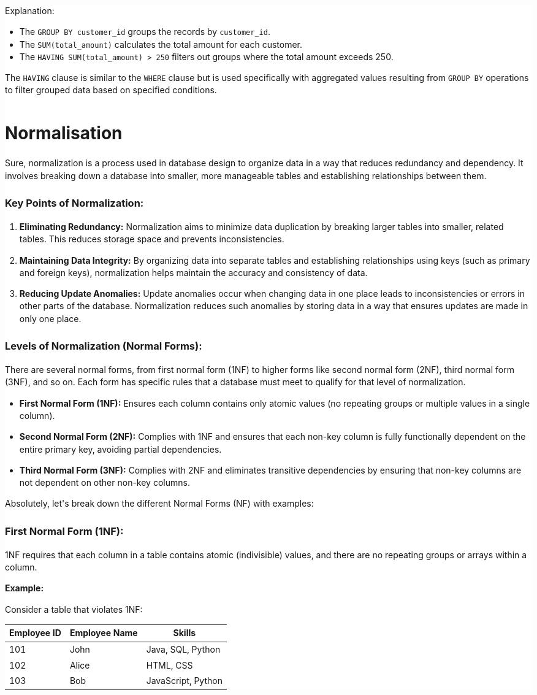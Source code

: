 Explanation:
- The `GROUP BY customer_id` groups the records by `customer_id`.
- The `SUM(total_amount)` calculates the total amount for each customer.
- The `HAVING SUM(total_amount) > 250` filters out groups where the total amount exceeds 250.

The `HAVING` clause is similar to the `WHERE` clause but is used specifically with aggregated values resulting from `GROUP BY` operations to filter grouped data based on specified conditions.

# Normalisation

Sure, normalization is a process used in database design to organize data in a way that reduces redundancy and dependency. It involves breaking down a database into smaller, more manageable tables and establishing relationships between them.

### Key Points of Normalization:

1. **Eliminating Redundancy:** Normalization aims to minimize data duplication by breaking larger tables into smaller, related tables. This reduces storage space and prevents inconsistencies.

2. **Maintaining Data Integrity:** By organizing data into separate tables and establishing relationships using keys (such as primary and foreign keys), normalization helps maintain the accuracy and consistency of data.

3. **Reducing Update Anomalies:** Update anomalies occur when changing data in one place leads to inconsistencies or errors in other parts of the database. Normalization reduces such anomalies by storing data in a way that ensures updates are made in only one place.

### Levels of Normalization (Normal Forms):

There are several normal forms, from first normal form (1NF) to higher forms like second normal form (2NF), third normal form (3NF), and so on. Each form has specific rules that a database must meet to qualify for that level of normalization.

- **First Normal Form (1NF):** Ensures each column contains only atomic values (no repeating groups or multiple values in a single column).
  
- **Second Normal Form (2NF):** Complies with 1NF and ensures that each non-key column is fully functionally dependent on the entire primary key, avoiding partial dependencies.

- **Third Normal Form (3NF):** Complies with 2NF and eliminates transitive dependencies by ensuring that non-key columns are not dependent on other non-key columns.

Absolutely, let's break down the different Normal Forms (NF) with examples:

### First Normal Form (1NF):

1NF requires that each column in a table contains atomic (indivisible) values, and there are no repeating groups or arrays within a column.

**Example:**

Consider a table that violates 1NF:

| Employee ID | Employee Name | Skills              |
|-------------|---------------|---------------------|
| 101         | John          | Java, SQL, Python   |
| 102         | Alice         | HTML, CSS           |
| 103         | Bob           | JavaScript, Python  |
